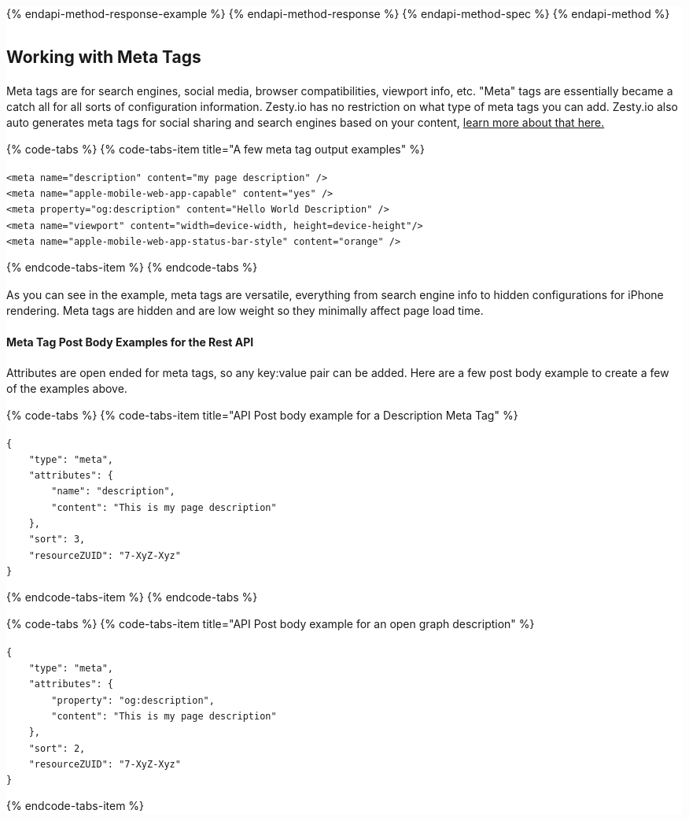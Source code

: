 ```

```
{% endapi-method-response-example %}
{% endapi-method-response %}
{% endapi-method-spec %}
{% endapi-method %}

## Working with Meta Tags

Meta tags are for search engines, social media, browser compatibilities, viewport info, etc. "Meta" tags are essentially became a catch all for all sorts of configuration information. Zesty.io has no restriction on what type of meta tags you can add. Zesty.io also auto generates meta tags for social sharing and search engines based on your content, [learn more about that here.](./#automated-meta-tags)

{% code-tabs %}
{% code-tabs-item title="A few meta tag output examples" %}
```markup
<meta name="description" content="my page description" />
<meta name="apple-mobile-web-app-capable" content="yes" />
<meta property="og:description" content="Hello World Description" />
<meta name="viewport" content="width=device-width, height=device-height"/>
<meta name="apple-mobile-web-app-status-bar-style" content="orange" />
```
{% endcode-tabs-item %}
{% endcode-tabs %}

As you can see in the example, meta tags are versatile, everything from search engine info to hidden configurations for iPhone rendering. Meta tags are hidden and are low weight so they minimally affect page load time.

#### Meta Tag Post Body Examples for the Rest API

Attributes are open ended for meta tags, so any key:value pair can be added. Here are a few post body example to create a few of the examples above.

{% code-tabs %}
{% code-tabs-item title="API Post body example for a Description Meta Tag" %}
```markup
{
	"type": "meta",
	"attributes": {
		"name": "description",
		"content": "This is my page description"
	},
	"sort": 3,
	"resourceZUID": "7-XyZ-Xyz"
}
```
{% endcode-tabs-item %}
{% endcode-tabs %}

{% code-tabs %}
{% code-tabs-item title="API Post body example for an open graph description" %}
```markup
{
	"type": "meta",
	"attributes": {
		"property": "og:description",
		"content": "This is my page description"
	},
	"sort": 2,
	"resourceZUID": "7-XyZ-Xyz"
}
```
{% endcode-tabs-item %}